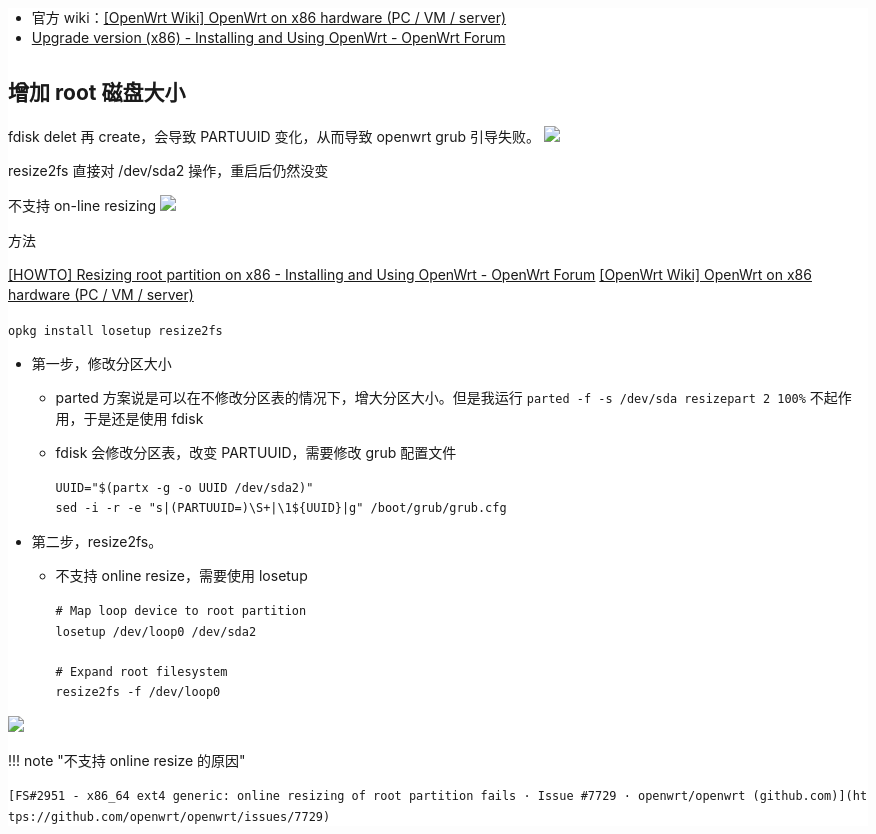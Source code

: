 - 官方 wiki：[[OpenWrt Wiki] OpenWrt on x86 hardware (PC / VM / server)](https://openwrt.org/docs/guide-user/installation/openwrt_x86)
- [Upgrade version (x86) - Installing and Using OpenWrt - OpenWrt Forum](https://forum.openwrt.org/t/upgrade-version-x86/124663/4)

## 增加 root 磁盘大小

fdisk delet 再 create，会导致 PARTUUID 变化，从而导致 openwrt grub 引导失败。
![](https://raw.githubusercontent.com/TheRainstorm/.image-bed/main/20240527114335.png)

resize2fs 直接对 /dev/sda2 操作，重启后仍然没变

不支持 on-line resizing
![](https://raw.githubusercontent.com/TheRainstorm/.image-bed/main/20240527113457.png)

方法

[[HOWTO] Resizing root partition on x86 - Installing and Using OpenWrt - OpenWrt Forum](https://forum.openwrt.org/t/howto-resizing-root-partition-on-x86/140631)
[[OpenWrt Wiki] OpenWrt on x86 hardware (PC / VM / server)](https://openwrt.org/docs/guide-user/installation/openwrt_x86#expanding_root_partition_and_filesystem)

```
opkg install losetup resize2fs
```

- 第一步，修改分区大小
  - parted 方案说是可以在不修改分区表的情况下，增大分区大小。但是我运行 `parted -f -s /dev/sda resizepart 2 100%` 不起作用，于是还是使用 fdisk
  - fdisk 会修改分区表，改变 PARTUUID，需要修改 grub 配置文件

    ```
    UUID="$(partx -g -o UUID /dev/sda2)"
    sed -i -r -e "s|(PARTUUID=)\S+|\1${UUID}|g" /boot/grub/grub.cfg
    ```

- 第二步，resize2fs。
  - 不支持 online resize，需要使用 losetup

    ```
    # Map loop device to root partition
    losetup /dev/loop0 /dev/sda2
    
    # Expand root filesystem
    resize2fs -f /dev/loop0
    ```

![](https://raw.githubusercontent.com/TheRainstorm/.image-bed/main/20240527120637.png)

!!! note "不支持 online resize 的原因"

    [FS#2951 - x86_64 ext4 generic: online resizing of root partition fails · Issue #7729 · openwrt/openwrt (github.com)](https://github.com/openwrt/openwrt/issues/7729)

